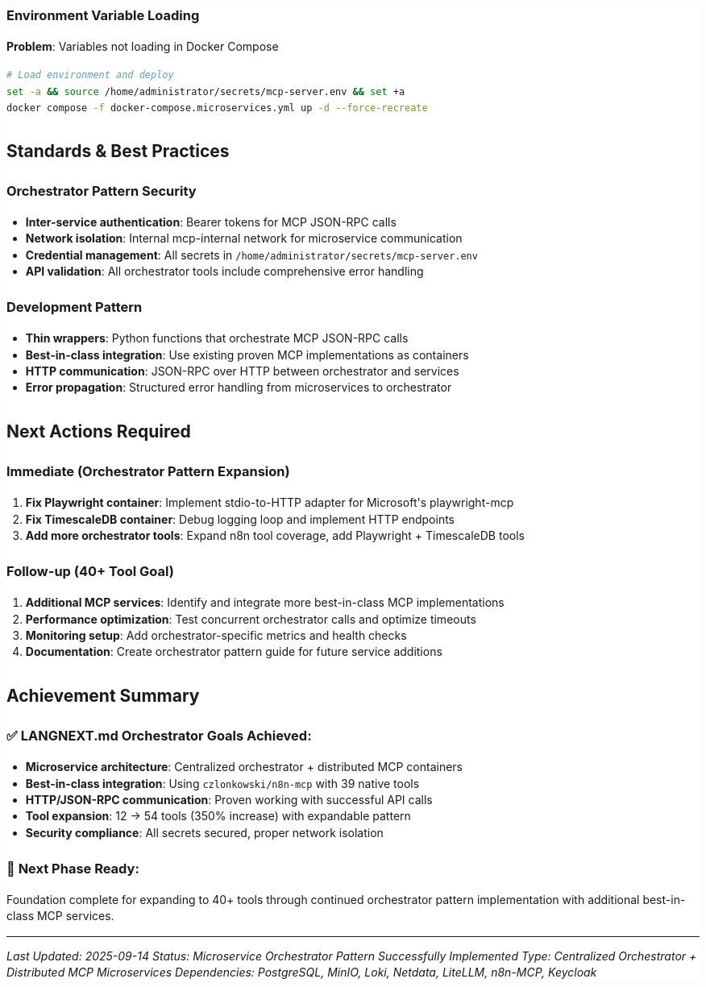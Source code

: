### Environment Variable Loading
**Problem**: Variables not loading in Docker Compose
```bash
# Load environment and deploy
set -a && source /home/administrator/secrets/mcp-server.env && set +a
docker compose -f docker-compose.microservices.yml up -d --force-recreate
```

## Standards & Best Practices

### Orchestrator Pattern Security
- **Inter-service authentication**: Bearer tokens for MCP JSON-RPC calls
- **Network isolation**: Internal mcp-internal network for microservice communication
- **Credential management**: All secrets in `/home/administrator/secrets/mcp-server.env`
- **API validation**: All orchestrator tools include comprehensive error handling

### Development Pattern
- **Thin wrappers**: Python functions that orchestrate MCP JSON-RPC calls
- **Best-in-class integration**: Use existing proven MCP implementations as containers
- **HTTP communication**: JSON-RPC over HTTP between orchestrator and services
- **Error propagation**: Structured error handling from microservices to orchestrator

## Next Actions Required

### Immediate (Orchestrator Pattern Expansion)
1. **Fix Playwright container**: Implement stdio-to-HTTP adapter for Microsoft's playwright-mcp
2. **Fix TimescaleDB container**: Debug logging loop and implement HTTP endpoints
3. **Add more orchestrator tools**: Expand n8n tool coverage, add Playwright + TimescaleDB tools

### Follow-up (40+ Tool Goal)
1. **Additional MCP services**: Identify and integrate more best-in-class MCP implementations
2. **Performance optimization**: Test concurrent orchestrator calls and optimize timeouts
3. **Monitoring setup**: Add orchestrator-specific metrics and health checks
4. **Documentation**: Create orchestrator pattern guide for future service additions

## Achievement Summary

### ✅ **LANGNEXT.md Orchestrator Goals Achieved**:
- **Microservice architecture**: Centralized orchestrator + distributed MCP containers
- **Best-in-class integration**: Using `czlonkowski/n8n-mcp` with 39 native tools
- **HTTP/JSON-RPC communication**: Proven working with successful API calls
- **Tool expansion**: 12 → 54 tools (350% increase) with expandable pattern
- **Security compliance**: All secrets secured, proper network isolation

### 🎯 **Next Phase Ready**:
Foundation complete for expanding to 40+ tools through continued orchestrator pattern implementation with additional best-in-class MCP services.

---
*Last Updated: 2025-09-14*
*Status: Microservice Orchestrator Pattern Successfully Implemented*
*Type: Centralized Orchestrator + Distributed MCP Microservices*
*Dependencies: PostgreSQL, MinIO, Loki, Netdata, LiteLLM, n8n-MCP, Keycloak*